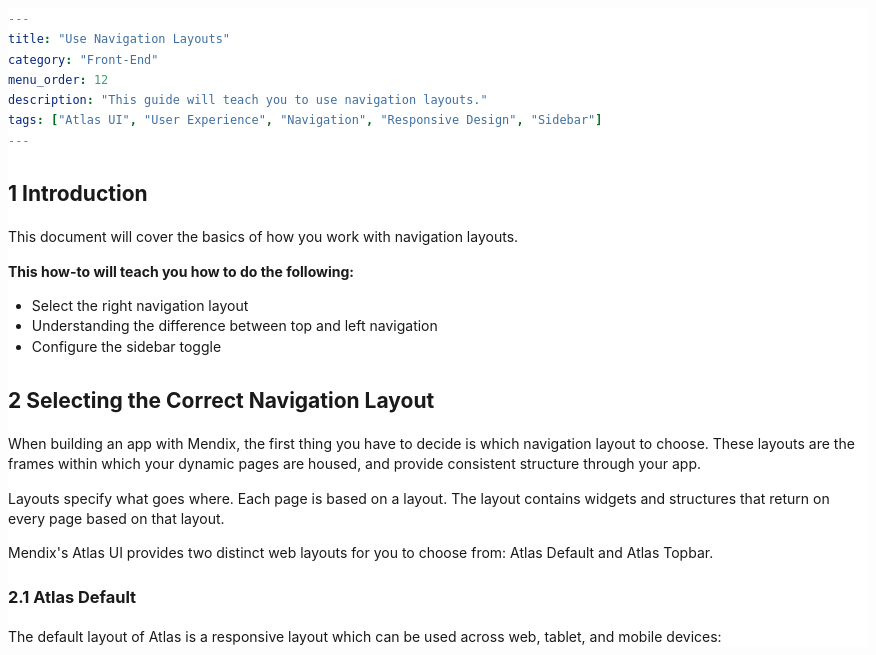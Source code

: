 ```yaml
---
title: "Use Navigation Layouts"
category: "Front-End"
menu_order: 12
description: "This guide will teach you to use navigation layouts."
tags: ["Atlas UI", "User Experience", "Navigation", "Responsive Design", "Sidebar"]
---
```


## 1 Introduction

This document will cover the basics of how you work with navigation layouts. 

**This how-to will teach you how to do the following:**

* Select the right navigation layout
* Understanding the difference between top and left navigation
* Configure the sidebar toggle

## 2 Selecting the Correct Navigation Layout

When building an app with Mendix, the first thing you have to decide is which navigation layout to choose. These layouts are the frames within which your dynamic pages are housed, and provide consistent structure through your app. 

Layouts specify what goes where. Each page is based on a layout. The layout contains widgets and structures that return on every page based on that layout. 

Mendix's Atlas UI provides two distinct web layouts for you to choose from: Atlas Default and Atlas Topbar.

### 2.1 Atlas Default

The default layout of Atlas is a responsive layout which can be used across web, tablet, and mobile devices:
